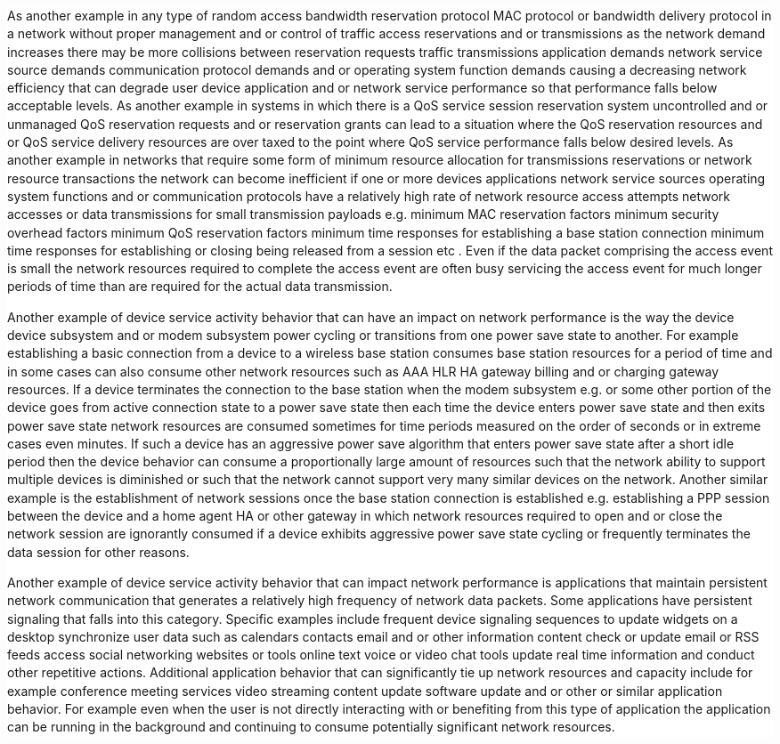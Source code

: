 As another example in any type of random access bandwidth reservation protocol MAC protocol or bandwidth delivery protocol in a network without proper management and or control of traffic access reservations and or transmissions as the network demand increases there may be more collisions between reservation requests traffic transmissions application demands network service source demands communication protocol demands and or operating system function demands causing a decreasing network efficiency that can degrade user device application and or network service performance so that performance falls below acceptable levels. As another example in systems in which there is a QoS service session reservation system uncontrolled and or unmanaged QoS reservation requests and or reservation grants can lead to a situation where the QoS reservation resources and or QoS service delivery resources are over taxed to the point where QoS service performance falls below desired levels. As another example in networks that require some form of minimum resource allocation for transmissions reservations or network resource transactions the network can become inefficient if one or more devices applications network service sources operating system functions and or communication protocols have a relatively high rate of network resource access attempts network accesses or data transmissions for small transmission payloads e.g. minimum MAC reservation factors minimum security overhead factors minimum QoS reservation factors minimum time responses for establishing a base station connection minimum time responses for establishing or closing being released from a session etc . Even if the data packet comprising the access event is small the network resources required to complete the access event are often busy servicing the access event for much longer periods of time than are required for the actual data transmission.

Another example of device service activity behavior that can have an impact on network performance is the way the device device subsystem and or modem subsystem power cycling or transitions from one power save state to another. For example establishing a basic connection from a device to a wireless base station consumes base station resources for a period of time and in some cases can also consume other network resources such as AAA HLR HA gateway billing and or charging gateway resources. If a device terminates the connection to the base station when the modem subsystem e.g. or some other portion of the device goes from active connection state to a power save state then each time the device enters power save state and then exits power save state network resources are consumed sometimes for time periods measured on the order of seconds or in extreme cases even minutes. If such a device has an aggressive power save algorithm that enters power save state after a short idle period then the device behavior can consume a proportionally large amount of resources such that the network ability to support multiple devices is diminished or such that the network cannot support very many similar devices on the network. Another similar example is the establishment of network sessions once the base station connection is established e.g. establishing a PPP session between the device and a home agent HA or other gateway in which network resources required to open and or close the network session are ignorantly consumed if a device exhibits aggressive power save state cycling or frequently terminates the data session for other reasons.

Another example of device service activity behavior that can impact network performance is applications that maintain persistent network communication that generates a relatively high frequency of network data packets. Some applications have persistent signaling that falls into this category. Specific examples include frequent device signaling sequences to update widgets on a desktop synchronize user data such as calendars contacts email and or other information content check or update email or RSS feeds access social networking websites or tools online text voice or video chat tools update real time information and conduct other repetitive actions. Additional application behavior that can significantly tie up network resources and capacity include for example conference meeting services video streaming content update software update and or other or similar application behavior. For example even when the user is not directly interacting with or benefiting from this type of application the application can be running in the background and continuing to consume potentially significant network resources.
